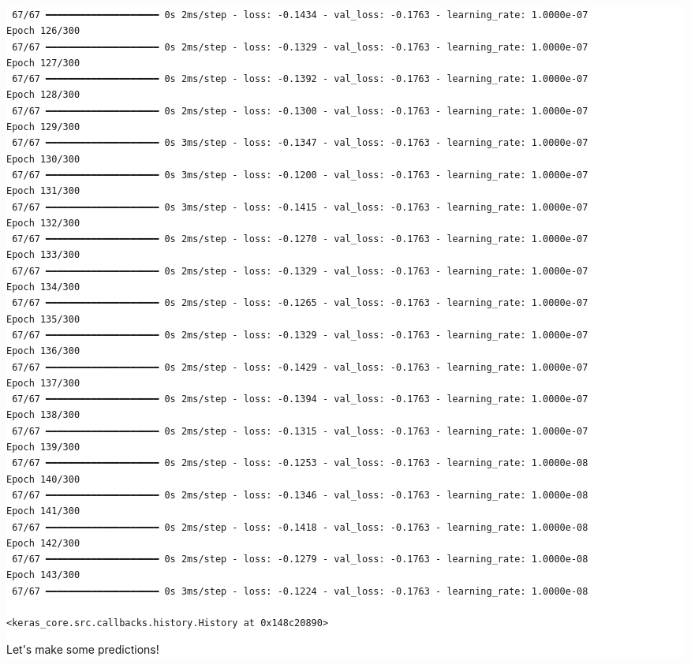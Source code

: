 ```
 67/67 ━━━━━━━━━━━━━━━━━━━━ 0s 2ms/step - loss: -0.1434 - val_loss: -0.1763 - learning_rate: 1.0000e-07
Epoch 126/300
 67/67 ━━━━━━━━━━━━━━━━━━━━ 0s 2ms/step - loss: -0.1329 - val_loss: -0.1763 - learning_rate: 1.0000e-07
Epoch 127/300
 67/67 ━━━━━━━━━━━━━━━━━━━━ 0s 2ms/step - loss: -0.1392 - val_loss: -0.1763 - learning_rate: 1.0000e-07
Epoch 128/300
 67/67 ━━━━━━━━━━━━━━━━━━━━ 0s 2ms/step - loss: -0.1300 - val_loss: -0.1763 - learning_rate: 1.0000e-07
Epoch 129/300
 67/67 ━━━━━━━━━━━━━━━━━━━━ 0s 3ms/step - loss: -0.1347 - val_loss: -0.1763 - learning_rate: 1.0000e-07
Epoch 130/300
 67/67 ━━━━━━━━━━━━━━━━━━━━ 0s 3ms/step - loss: -0.1200 - val_loss: -0.1763 - learning_rate: 1.0000e-07
Epoch 131/300
 67/67 ━━━━━━━━━━━━━━━━━━━━ 0s 3ms/step - loss: -0.1415 - val_loss: -0.1763 - learning_rate: 1.0000e-07
Epoch 132/300
 67/67 ━━━━━━━━━━━━━━━━━━━━ 0s 2ms/step - loss: -0.1270 - val_loss: -0.1763 - learning_rate: 1.0000e-07
Epoch 133/300
 67/67 ━━━━━━━━━━━━━━━━━━━━ 0s 2ms/step - loss: -0.1329 - val_loss: -0.1763 - learning_rate: 1.0000e-07
Epoch 134/300
 67/67 ━━━━━━━━━━━━━━━━━━━━ 0s 2ms/step - loss: -0.1265 - val_loss: -0.1763 - learning_rate: 1.0000e-07
Epoch 135/300
 67/67 ━━━━━━━━━━━━━━━━━━━━ 0s 2ms/step - loss: -0.1329 - val_loss: -0.1763 - learning_rate: 1.0000e-07
Epoch 136/300
 67/67 ━━━━━━━━━━━━━━━━━━━━ 0s 2ms/step - loss: -0.1429 - val_loss: -0.1763 - learning_rate: 1.0000e-07
Epoch 137/300
 67/67 ━━━━━━━━━━━━━━━━━━━━ 0s 2ms/step - loss: -0.1394 - val_loss: -0.1763 - learning_rate: 1.0000e-07
Epoch 138/300
 67/67 ━━━━━━━━━━━━━━━━━━━━ 0s 2ms/step - loss: -0.1315 - val_loss: -0.1763 - learning_rate: 1.0000e-07
Epoch 139/300
 67/67 ━━━━━━━━━━━━━━━━━━━━ 0s 2ms/step - loss: -0.1253 - val_loss: -0.1763 - learning_rate: 1.0000e-08
Epoch 140/300
 67/67 ━━━━━━━━━━━━━━━━━━━━ 0s 2ms/step - loss: -0.1346 - val_loss: -0.1763 - learning_rate: 1.0000e-08
Epoch 141/300
 67/67 ━━━━━━━━━━━━━━━━━━━━ 0s 2ms/step - loss: -0.1418 - val_loss: -0.1763 - learning_rate: 1.0000e-08
Epoch 142/300
 67/67 ━━━━━━━━━━━━━━━━━━━━ 0s 2ms/step - loss: -0.1279 - val_loss: -0.1763 - learning_rate: 1.0000e-08
Epoch 143/300
 67/67 ━━━━━━━━━━━━━━━━━━━━ 0s 3ms/step - loss: -0.1224 - val_loss: -0.1763 - learning_rate: 1.0000e-08

<keras_core.src.callbacks.history.History at 0x148c20890>

```
</div>
Let's make some predictions!
